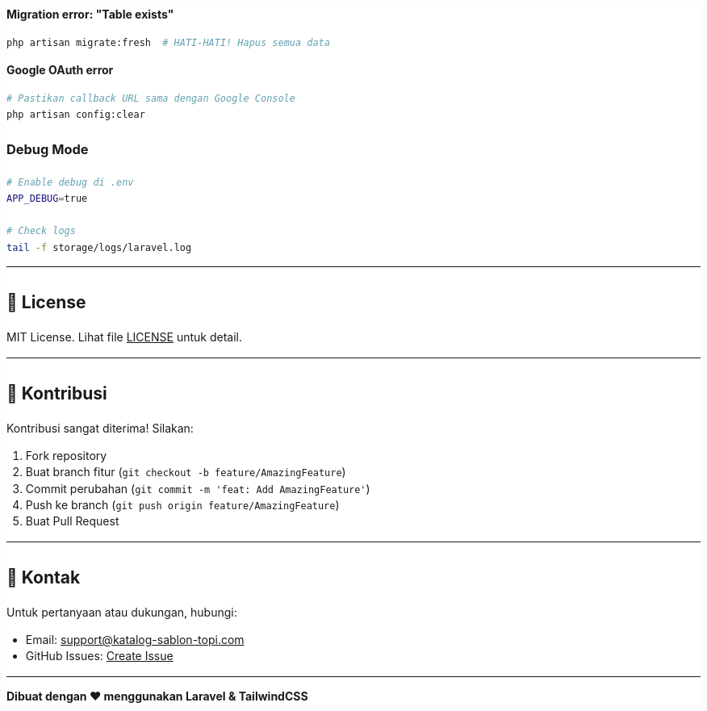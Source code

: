 **Migration error: "Table exists"**
```bash
php artisan migrate:fresh  # HATI-HATI! Hapus semua data
```

**Google OAuth error**
```bash
# Pastikan callback URL sama dengan Google Console
php artisan config:clear
```

### Debug Mode
```bash
# Enable debug di .env
APP_DEBUG=true

# Check logs
tail -f storage/logs/laravel.log
```

---

## 📝 License

MIT License. Lihat file [LICENSE](LICENSE) untuk detail.

---

## 👥 Kontribusi

Kontribusi sangat diterima! Silakan:
1. Fork repository
2. Buat branch fitur (`git checkout -b feature/AmazingFeature`)
3. Commit perubahan (`git commit -m 'feat: Add AmazingFeature'`)
4. Push ke branch (`git push origin feature/AmazingFeature`)
5. Buat Pull Request

---

## 📧 Kontak

Untuk pertanyaan atau dukungan, hubungi:
- Email: support@katalog-sablon-topi.com
- GitHub Issues: [Create Issue](https://github.com/han5474ni/Katalog-Sablon-Topi-Lampung/issues)

---

**Dibuat dengan ❤️ menggunakan Laravel & TailwindCSS**
